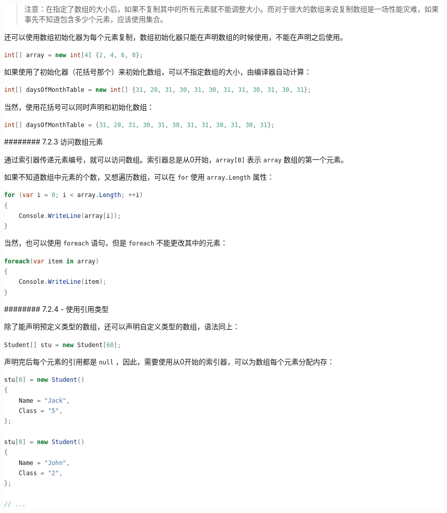 > 注意：在指定了数组的大小后，如果不复制其中的所有元素就不能调整大小。而对于很大的数组来说复制数组是一场性能灾难，如果事先不知道包含多少个元素，应该使用集合。

还可以使用数组初始化器为每个元素复制，数组初始化器只能在声明数组的时候使用，不能在声明之后使用。

```cs
int[] array = new int[4] {2, 4, 6, 8};
```

如果使用了初始化器（花括号那个）来初始化数组，可以不指定数组的大小，由编译器自动计算：

```cs
int[] daysOfMonthTable = new int[] {31, 28, 31, 30, 31, 30, 31, 31, 30, 31, 30, 31};
```

当然，使用花括号可以同时声明和初始化数组：

```cs
int[] daysOfMonthTable = {31, 28, 31, 30, 31, 30, 31, 31, 30, 31, 30, 31};
```

######## 7.2.3 访问数组元素

通过索引器传递元素编号，就可以访问数组。索引器总是从0开始，`array[0]` 表示 `array` 数组的第一个元素。

如果不知道数组中元素的个数，又想遍历数组，可以在 `for` 使用 `array.Length` 属性：

```cs
for (var i = 0; i < array.Length; ++i)
{
    Console.WriteLine(array[i]);
}
```

当然，也可以使用 `foreach` 语句，但是 `foreach` 不能更改其中的元素：

```cs
foreach(var item in array)
{
    Console.WriteLine(item);
}
```

######## 7.2.4 - 使用引用类型

除了能声明预定义类型的数组，还可以声明自定义类型的数组，语法同上：

```cs
Student[] stu = new Student[60];
```

声明完后每个元素的引用都是 `null` ，因此，需要使用从0开始的索引器，可以为数组每个元素分配内存：

```cs
stu[0] = new Student()
{
    Name = "Jack",
    Class = "5",
};

stu[0] = new Student()
{
    Name = "John",
    Class = "2",
};

// ...
```

